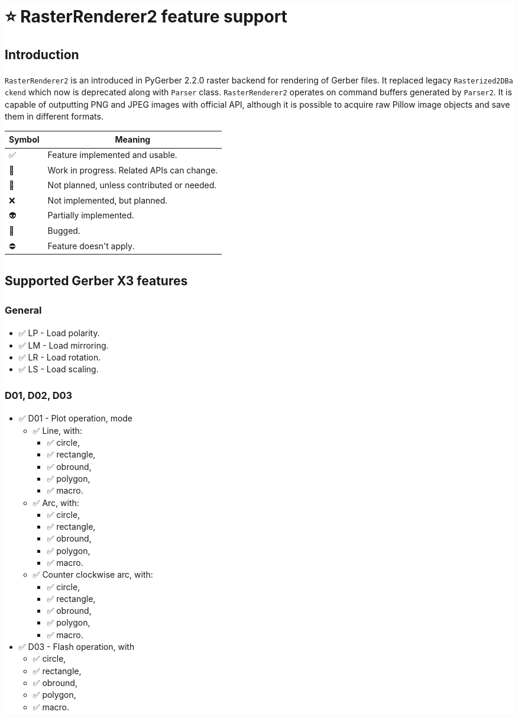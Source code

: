 # ⭐ RasterRenderer2 feature support

## Introduction

`RasterRenderer2` is an introduced in PyGerber 2.2.0 raster backend for rendering of
Gerber files. It replaced legacy `Rasterized2DBackend` which now is deprecated along
with `Parser` class. `RasterRenderer2` operates on command buffers generated by
`Parser2`. It is capable of outputting PNG and JPEG images with official API, although
it is possible to acquire raw Pillow image objects and save them in different formats.

| Symbol | Meaning                                    |
| ------ | ------------------------------------------ |
| ✅     | Feature implemented and usable.            |
| 🚧     | Work in progress. Related APIs can change. |
| 🚫     | Not planned, unless contributed or needed. |
| ❌     | Not implemented, but planned.              |
| 👽     | Partially implemented.                     |
| 👾     | Bugged.                                    |
| ⛔     | Feature doesn't apply.                     |

## Supported Gerber X3 features

### General

-   ✅ LP - Load polarity.
-   ✅ LM - Load mirroring.
-   ✅ LR - Load rotation.
-   ✅ LS - Load scaling.

### D01, D02, D03

-   ✅ D01 - Plot operation, mode
    -   ✅ Line, with:
        -   ✅ circle,
        -   ✅ rectangle,
        -   ✅ obround,
        -   ✅ polygon,
        -   ✅ macro.
    -   ✅ Arc, with:
        -   ✅ circle,
        -   ✅ rectangle,
        -   ✅ obround,
        -   ✅ polygon,
        -   ✅ macro.
    -   ✅ Counter clockwise arc, with:
        -   ✅ circle,
        -   ✅ rectangle,
        -   ✅ obround,
        -   ✅ polygon,
        -   ✅ macro.
-   ✅ D03 - Flash operation, with
    -   ✅ circle,
    -   ✅ rectangle,
    -   ✅ obround,
    -   ✅ polygon,
    -   ✅ macro.
